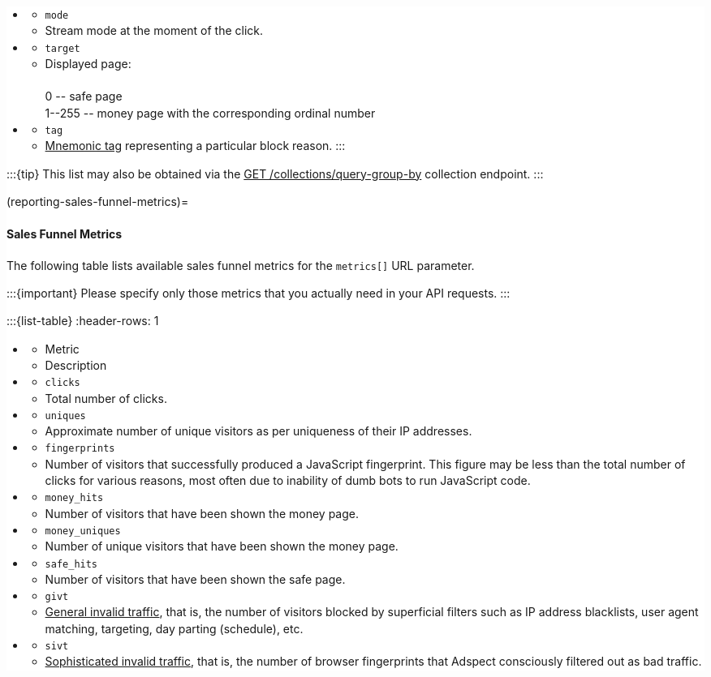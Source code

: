 * - `mode`
  - Stream mode at the moment of the click.

* - `target`
  - Displayed page:<br><br>
    0 -- safe page<br>
    1--255 -- money page with the corresponding ordinal number

* - `tag`
  - [Mnemonic tag](reporting.md#tags) representing a particular block reason.
:::

:::{tip}
This list may also be obtained via the [GET /collections/query-group-by](api.md#collections) collection endpoint.
:::

(reporting-sales-funnel-metrics)=
#### Sales Funnel Metrics

The following table lists available sales funnel metrics for the `metrics[]` URL parameter.

:::{important}
Please specify only those metrics that you actually need in your API requests.
:::

:::{list-table}
:header-rows: 1

* - Metric
  - Description

* - `clicks`
  - Total number of clicks.

* - `uniques`
  - Approximate number of unique visitors as per uniqueness of their IP addresses.

* - `fingerprints`
  - Number of visitors that successfully produced a JavaScript fingerprint.  This figure may be less than the total number of clicks for various reasons, most often due to inability of dumb bots to run JavaScript code.

* - `money_hits`
  - Number of visitors that have been shown the money page.

* - `money_uniques`
  - Number of unique visitors that have been shown the money page.

* - `safe_hits`
  - Number of visitors that have been shown the safe page.

* - `givt`
  - [General invalid traffic](https://insider.integralads.com/givt-vs-sivt-invalid-traffic/), that is, the number of visitors blocked by superficial filters such as IP address blacklists, user agent matching, targeting, day parting (schedule), etc.

* - `sivt`
  - [Sophisticated invalid traffic](https://insider.integralads.com/givt-vs-sivt-invalid-traffic/), that is, the number of browser fingerprints that Adspect consciously filtered out as bad traffic.
